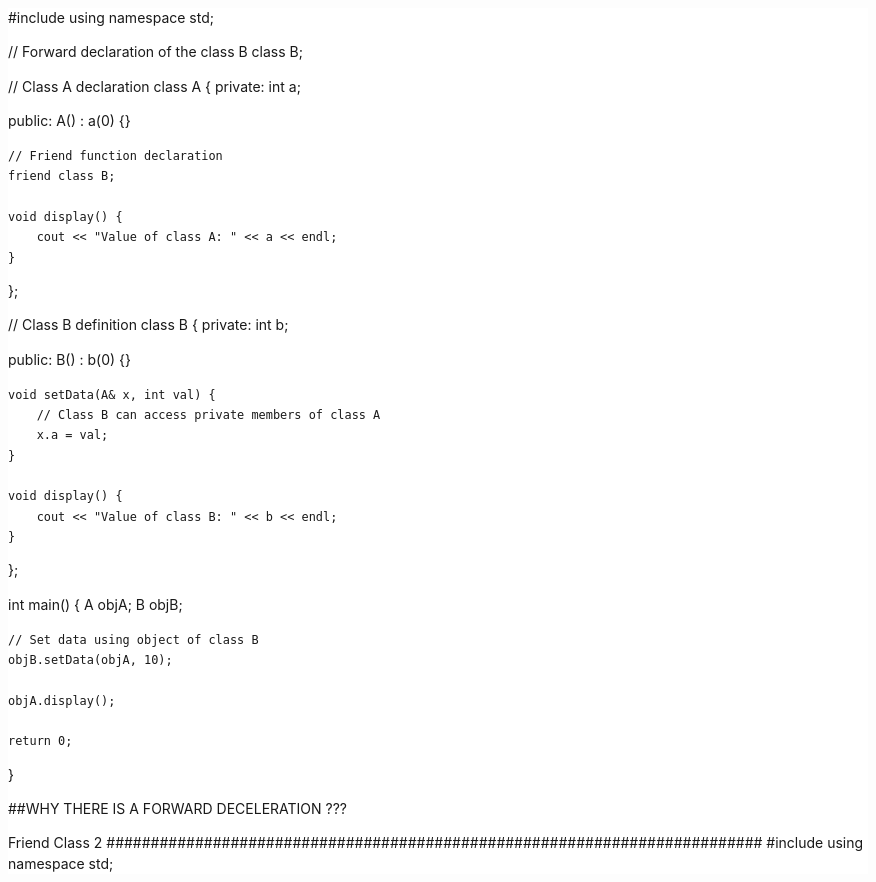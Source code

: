 #include <iostream>
using namespace std;

// Forward declaration of the class B
class B;

// Class A declaration
class A {
private:
    int a;

public:
    A() : a(0) {}

    // Friend function declaration
    friend class B;

    void display() {
        cout << "Value of class A: " << a << endl;
    }
};

// Class B definition
class B {
private:
    int b;

public:
    B() : b(0) {}

    void setData(A& x, int val) {
        // Class B can access private members of class A
        x.a = val;
    }

    void display() {
        cout << "Value of class B: " << b << endl;
    }
};

int main() {
    A objA;
    B objB;

    // Set data using object of class B
    objB.setData(objA, 10);

    objA.display();

    return 0;
}

##WHY THERE IS A FORWARD DECELERATION ???

Friend Class 2
##########################################################################
#include <iostream>
using namespace std;
